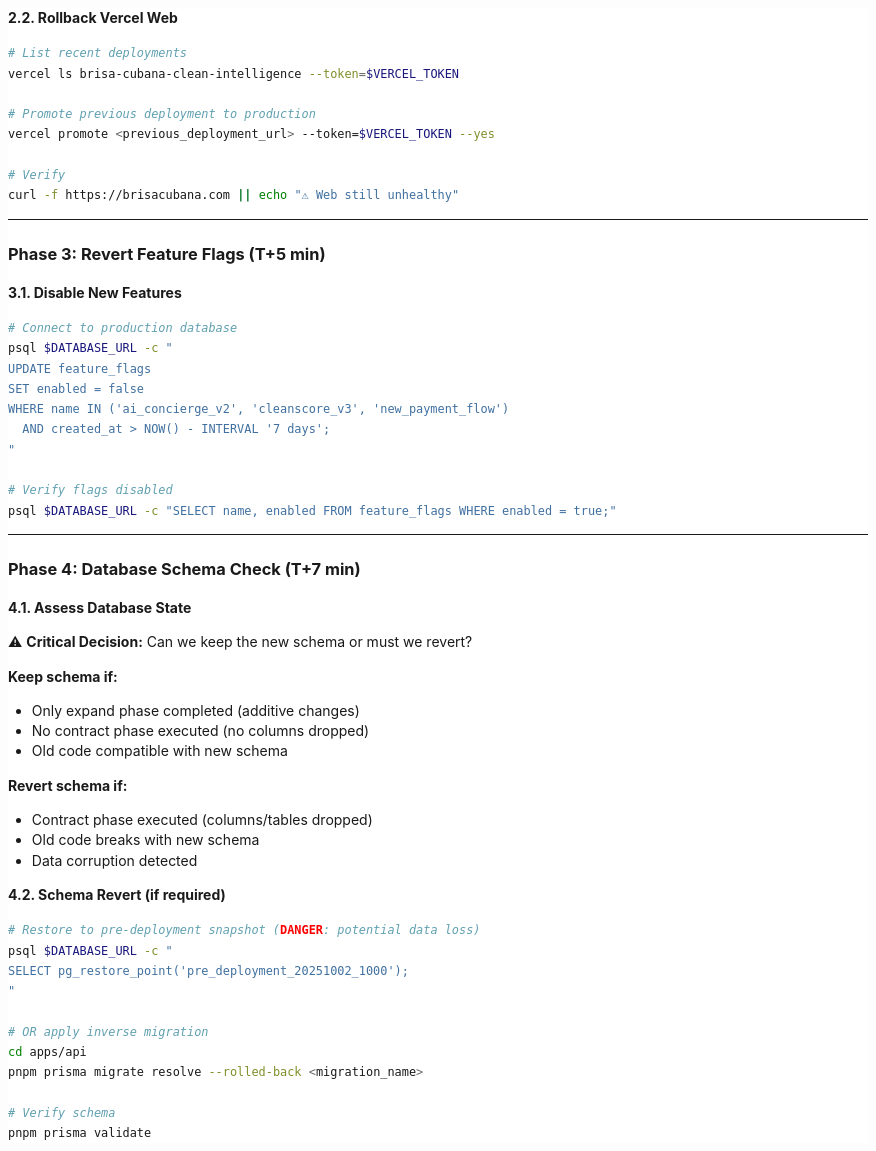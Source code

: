 **2.2. Rollback Vercel Web**

```bash
# List recent deployments
vercel ls brisa-cubana-clean-intelligence --token=$VERCEL_TOKEN

# Promote previous deployment to production
vercel promote <previous_deployment_url> --token=$VERCEL_TOKEN --yes

# Verify
curl -f https://brisacubana.com || echo "⚠️ Web still unhealthy"
```

---

### Phase 3: Revert Feature Flags (T+5 min)

**3.1. Disable New Features**

```bash
# Connect to production database
psql $DATABASE_URL -c "
UPDATE feature_flags
SET enabled = false
WHERE name IN ('ai_concierge_v2', 'cleanscore_v3', 'new_payment_flow')
  AND created_at > NOW() - INTERVAL '7 days';
"

# Verify flags disabled
psql $DATABASE_URL -c "SELECT name, enabled FROM feature_flags WHERE enabled = true;"
```

---

### Phase 4: Database Schema Check (T+7 min)

**4.1. Assess Database State**

⚠️ **Critical Decision:** Can we keep the new schema or must we revert?

**Keep schema if:**

- Only expand phase completed (additive changes)
- No contract phase executed (no columns dropped)
- Old code compatible with new schema

**Revert schema if:**

- Contract phase executed (columns/tables dropped)
- Old code breaks with new schema
- Data corruption detected

**4.2. Schema Revert (if required)**

```bash
# Restore to pre-deployment snapshot (DANGER: potential data loss)
psql $DATABASE_URL -c "
SELECT pg_restore_point('pre_deployment_20251002_1000');
"

# OR apply inverse migration
cd apps/api
pnpm prisma migrate resolve --rolled-back <migration_name>

# Verify schema
pnpm prisma validate
```
